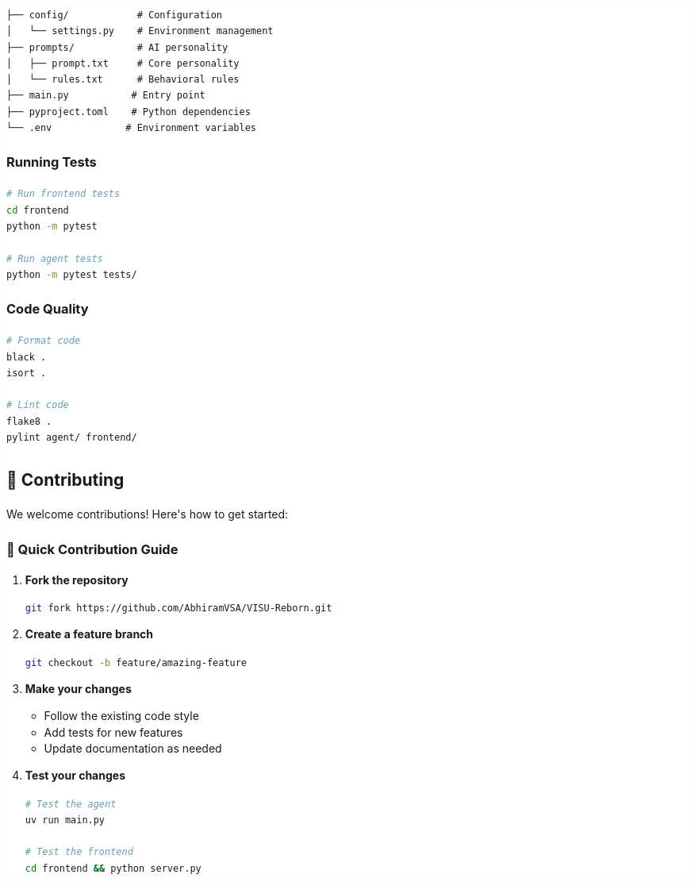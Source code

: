 ```
├── config/            # Configuration
│   └── settings.py    # Environment management
├── prompts/           # AI personality
│   ├── prompt.txt     # Core personality
│   └── rules.txt      # Behavioral rules
├── main.py           # Entry point
├── pyproject.toml    # Python dependencies
└── .env             # Environment variables
```

### Running Tests
```bash
# Run frontend tests
cd frontend
python -m pytest

# Run agent tests
python -m pytest tests/
```

### Code Quality
```bash
# Format code
black .
isort .

# Lint code
flake8 .
pylint agent/ frontend/
```

## 🤝 Contributing

We welcome contributions! Here's how to get started:

### 🚀 Quick Contribution Guide

1. **Fork the repository**
   ```bash
   git fork https://github.com/AbhiramVSA/VISU-Reborn.git
   ```

2. **Create a feature branch**
   ```bash
   git checkout -b feature/amazing-feature
   ```

3. **Make your changes**
   - Follow the existing code style
   - Add tests for new features
   - Update documentation as needed

4. **Test your changes**
   ```bash
   # Test the agent
   uv run main.py
   
   # Test the frontend
   cd frontend && python server.py
   ```
